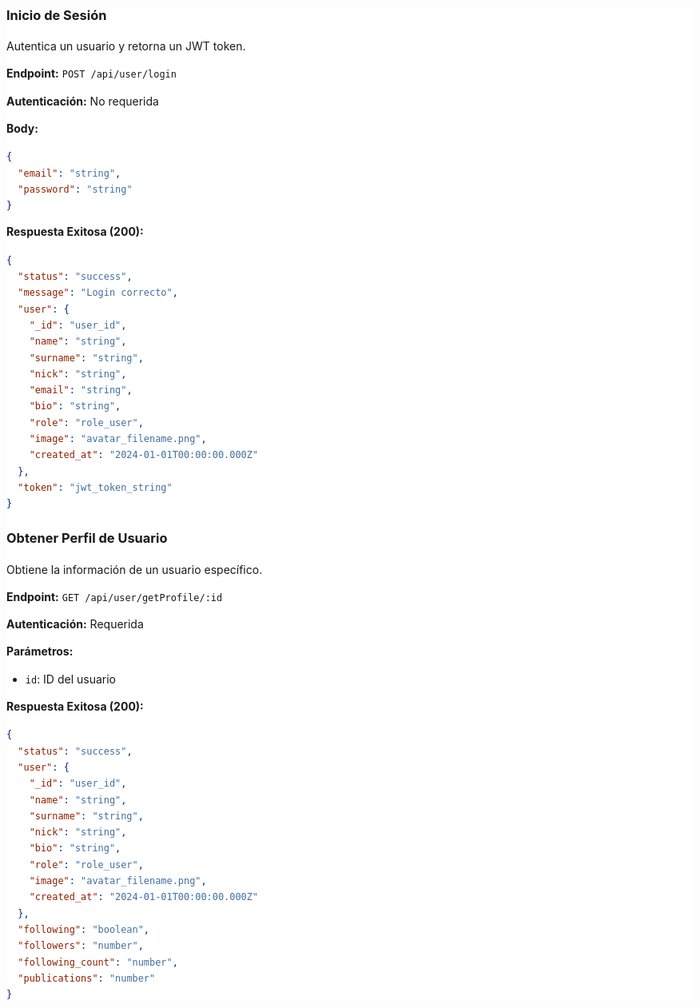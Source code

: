 
### Inicio de Sesión
Autentica un usuario y retorna un JWT token.

**Endpoint:** `POST /api/user/login`

**Autenticación:** No requerida

**Body:**
```json
{
  "email": "string",
  "password": "string"
}
```

**Respuesta Exitosa (200):**
```json
{
  "status": "success",
  "message": "Login correcto",
  "user": {
    "_id": "user_id",
    "name": "string",
    "surname": "string",
    "nick": "string",
    "email": "string",
    "bio": "string",
    "role": "role_user",
    "image": "avatar_filename.png",
    "created_at": "2024-01-01T00:00:00.000Z"
  },
  "token": "jwt_token_string"
}
```

### Obtener Perfil de Usuario
Obtiene la información de un usuario específico.

**Endpoint:** `GET /api/user/getProfile/:id`

**Autenticación:** Requerida

**Parámetros:**
- `id`: ID del usuario

**Respuesta Exitosa (200):**
```json
{
  "status": "success",
  "user": {
    "_id": "user_id",
    "name": "string",
    "surname": "string",
    "nick": "string",
    "bio": "string",
    "role": "role_user",
    "image": "avatar_filename.png",
    "created_at": "2024-01-01T00:00:00.000Z"
  },
  "following": "boolean",
  "followers": "number",
  "following_count": "number",
  "publications": "number"
}
```
